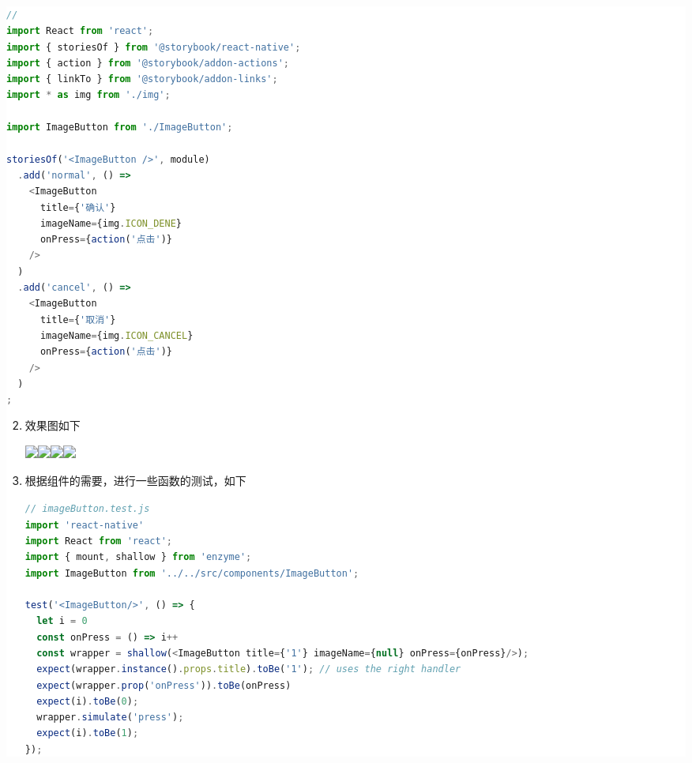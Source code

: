    ```js
   // 
   import React from 'react';
   import { storiesOf } from '@storybook/react-native';
   import { action } from '@storybook/addon-actions';
   import { linkTo } from '@storybook/addon-links';
   import * as img from './img';
   
   import ImageButton from './ImageButton';
   
   storiesOf('<ImageButton />', module)
     .add('normal', () =>
       <ImageButton
         title={'确认'}
         imageName={img.ICON_DENE}
         onPress={action('点击')}
       />
     )
     .add('cancel', () =>
       <ImageButton
         title={'取消'}
         imageName={img.ICON_CANCEL}
         onPress={action('点击')}
       />
     )
   ;
   ```

2. 效果图如下

   <img src="https://ws3.sinaimg.cn/large/006tNc79ly1fsm0q25pc7j30mc17wacc.jpg" width="20%" /><img src="https://ws3.sinaimg.cn/large/006tNc79ly1fsm0ruulcaj30mc17w400.jpg" width="20%" /><img src="https://ws4.sinaimg.cn/large/006tNc79ly1fsm0s32d4mj30mc17wgn4.jpg" width="20%" /><img src="https://ws3.sinaimg.cn/large/006tNc79ly1fsm0suxkvxj31cc18maix.jpg" width="20%"/>
3. 根据组件的需要，进行一些函数的测试，如下

   ```javascript
   // imageButton.test.js
   import 'react-native'
   import React from 'react';
   import { mount, shallow } from 'enzyme';
   import ImageButton from '../../src/components/ImageButton';
   
   test('<ImageButton/>', () => {
     let i = 0
     const onPress = () => i++
     const wrapper = shallow(<ImageButton title={'1'} imageName={null} onPress={onPress}/>);
     expect(wrapper.instance().props.title).toBe('1'); // uses the right handler
     expect(wrapper.prop('onPress')).toBe(onPress)
     expect(i).toBe(0);
     wrapper.simulate('press');
     expect(i).toBe(1);
   });
   ```

